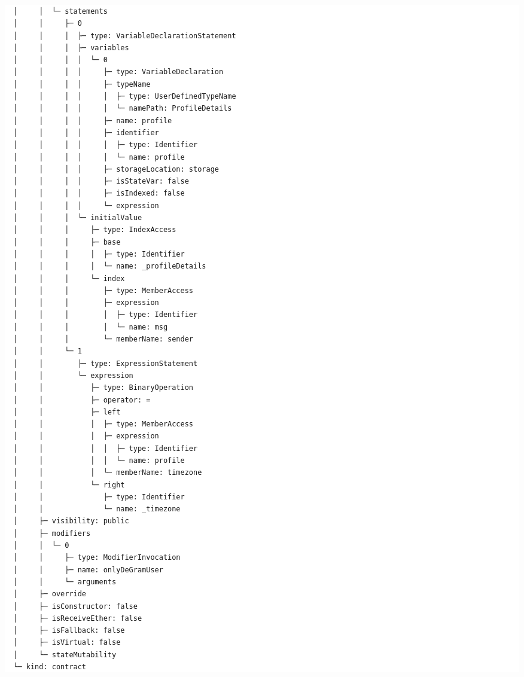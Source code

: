       │     │  └─ statements
      │     │     ├─ 0
      │     │     │  ├─ type: VariableDeclarationStatement
      │     │     │  ├─ variables
      │     │     │  │  └─ 0
      │     │     │  │     ├─ type: VariableDeclaration
      │     │     │  │     ├─ typeName
      │     │     │  │     │  ├─ type: UserDefinedTypeName
      │     │     │  │     │  └─ namePath: ProfileDetails
      │     │     │  │     ├─ name: profile
      │     │     │  │     ├─ identifier
      │     │     │  │     │  ├─ type: Identifier
      │     │     │  │     │  └─ name: profile
      │     │     │  │     ├─ storageLocation: storage
      │     │     │  │     ├─ isStateVar: false
      │     │     │  │     ├─ isIndexed: false
      │     │     │  │     └─ expression
      │     │     │  └─ initialValue
      │     │     │     ├─ type: IndexAccess
      │     │     │     ├─ base
      │     │     │     │  ├─ type: Identifier
      │     │     │     │  └─ name: _profileDetails
      │     │     │     └─ index
      │     │     │        ├─ type: MemberAccess
      │     │     │        ├─ expression
      │     │     │        │  ├─ type: Identifier
      │     │     │        │  └─ name: msg
      │     │     │        └─ memberName: sender
      │     │     └─ 1
      │     │        ├─ type: ExpressionStatement
      │     │        └─ expression
      │     │           ├─ type: BinaryOperation
      │     │           ├─ operator: =
      │     │           ├─ left
      │     │           │  ├─ type: MemberAccess
      │     │           │  ├─ expression
      │     │           │  │  ├─ type: Identifier
      │     │           │  │  └─ name: profile
      │     │           │  └─ memberName: timezone
      │     │           └─ right
      │     │              ├─ type: Identifier
      │     │              └─ name: _timezone
      │     ├─ visibility: public
      │     ├─ modifiers
      │     │  └─ 0
      │     │     ├─ type: ModifierInvocation
      │     │     ├─ name: onlyDeGramUser
      │     │     └─ arguments
      │     ├─ override
      │     ├─ isConstructor: false
      │     ├─ isReceiveEther: false
      │     ├─ isFallback: false
      │     ├─ isVirtual: false
      │     └─ stateMutability
      └─ kind: contract
